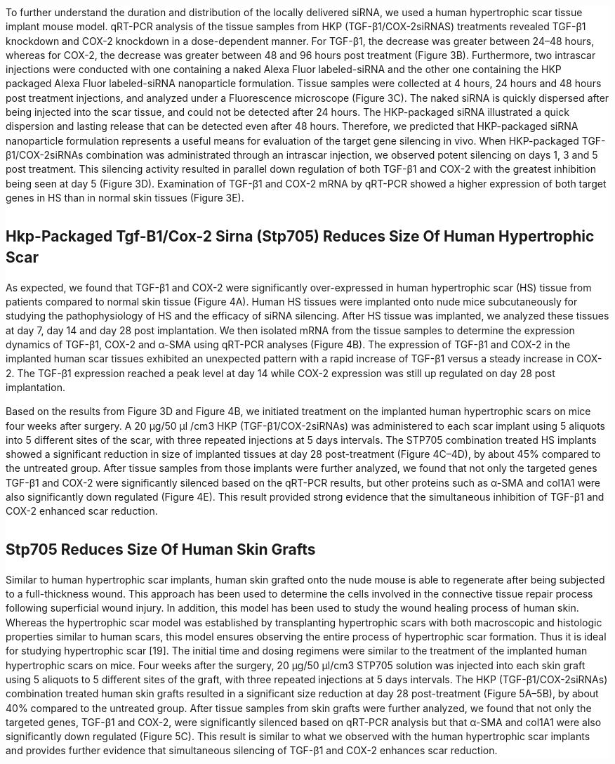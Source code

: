To further understand the duration and distribution of the locally delivered siRNA, we used a human hypertrophic scar tissue implant mouse model. qRT-PCR analysis of the tissue samples from HKP (TGF-β1/COX-2siRNAS) treatments revealed TGF-β1 knockdown and COX-2 knockdown in a dose-dependent manner. For TGF-β1, the decrease was greater between 24–48 hours, whereas for COX-2, the decrease was greater between 48 and 96 hours post treatment (Figure 3B). Furthermore, two intrascar injections were conducted with one containing a naked Alexa Fluor labeled-siRNA and the other one containing the HKP packaged Alexa Fluor labeled-siRNA nanoparticle formulation. Tissue samples were collected at 4 hours, 24 hours and 48 hours post treatment injections, and analyzed under a Fluorescence microscope (Figure 3C). The naked siRNA is quickly dispersed after being injected into the scar tissue, and could not be detected after 24 hours. The HKP-packaged siRNA illustrated a quick dispersion and lasting release that can be detected even after 48 hours. Therefore, we predicted that HKP-packaged siRNA nanoparticle formulation represents a useful means for evaluation of the target gene silencing in vivo. When HKP-packaged TGF-β1/COX-2siRNAs combination was administrated through an intrascar injection, we observed potent silencing on days 1, 3 and 5 post treatment. This silencing activity resulted in parallel down regulation of both TGF-β1 and COX-2 with the greatest inhibition being seen at day 5 (Figure 3D). Examination of TGF-β1 and COX-2 mRNA by qRT-PCR showed a higher expression of both target genes in HS than in normal skin tissues (Figure 3E).

## Hkp-Packaged Tgf-Β1/Cox-2 Sirna (Stp705) Reduces Size Of Human Hypertrophic Scar

As expected, we found that TGF-β1 and COX-2 were significantly over-expressed in human hypertrophic scar (HS) tissue from patients compared to normal skin tissue (Figure 4A). Human HS tissues were implanted onto nude mice subcutaneously for studying the pathophysiology of HS and the efficacy of siRNA silencing. After HS tissue was implanted, we analyzed these tissues at day 7, day 14 and day 28 post implantation. We then isolated mRNA from the tissue samples to determine the expression dynamics of TGF-β1, COX-2 and α-SMA using qRT-PCR analyses (Figure 4B). The expression of TGF-β1 and COX-2 in the implanted human scar tissues exhibited an unexpected pattern with a rapid increase of TGF-β1 versus a steady increase in COX-2. The TGF-β1 expression reached a peak level at day 14 while COX-2 expression was still up regulated on day 28 post implantation.

Based on the results from Figure 3D and Figure 4B, we initiated treatment on the implanted human hypertrophic scars on mice four weeks after surgery. A 20 μg/50 μl /cm3 HKP (TGF-β1/COX-2siRNAs) was administered to each scar implant using 5 aliquots into 5 different sites of the scar, with three repeated injections at 5 days intervals. The STP705 combination treated HS implants showed a significant reduction in size of implanted tissues at day 28 post-treatment (Figure 4C–4D), by about 45% compared to the untreated group. After tissue samples from those implants were further analyzed, we found that not only the targeted genes TGF-β1 and COX-2 were significantly silenced based on the qRT-PCR results, but other proteins such as α-SMA and col1A1 were also significantly down regulated (Figure 4E). This result provided strong evidence that the simultaneous inhibition of TGF-β1 and COX-2 enhanced scar reduction.

## Stp705 Reduces Size Of Human Skin Grafts

Similar to human hypertrophic scar implants, human skin grafted onto the nude mouse is able to regenerate after being subjected to a full-thickness wound. This approach has been used to determine the cells involved in the connective tissue repair process following superficial wound injury. In addition, this model has been used to study the wound healing process of human skin. Whereas the hypertrophic scar model was established by transplanting hypertrophic scars with both macroscopic and histologic properties similar to human scars, this model ensures observing the entire process of hypertrophic scar formation. Thus it is ideal for studying hypertrophic scar [19]. The initial time and dosing regimens were similar to the treatment of the implanted human hypertrophic scars on mice. Four weeks after the surgery, 20 μg/50 μl/cm3 STP705 solution was injected into each skin graft using 5 aliquots to 5 different sites of the graft, with three repeated injections at 5 days intervals. The HKP (TGF-β1/COX-2siRNAs) combination treated human skin grafts resulted in a significant size reduction at day 28 post-treatment (Figure 5A–5B), by about 40% compared to the untreated group. After tissue samples from skin grafts were further analyzed, we found that not only the targeted genes, TGF-β1 and COX-2, were significantly silenced based on qRT-PCR analysis but that α-SMA and col1A1 were also significantly down regulated (Figure 5C). This result is similar to what we observed with the human hypertrophic scar implants and provides further evidence that simultaneous silencing of TGF-β1 and COX-2 enhances scar reduction.
